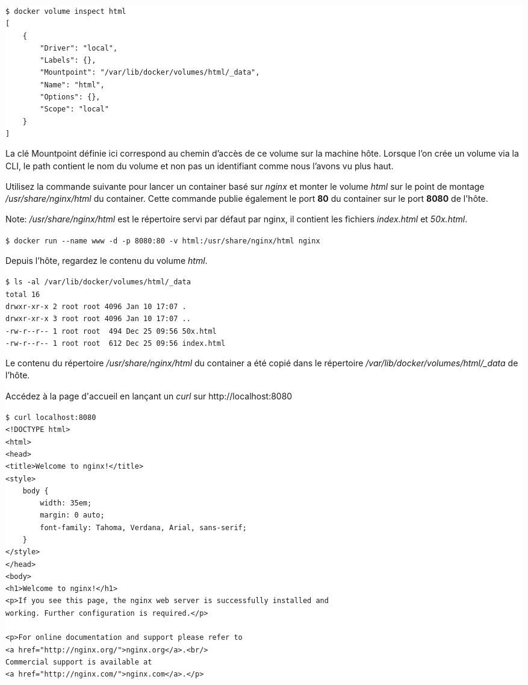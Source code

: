 ```
$ docker volume inspect html
[
    {
        "Driver": "local",
        "Labels": {},
        "Mountpoint": "/var/lib/docker/volumes/html/_data",
        "Name": "html",
        "Options": {},
        "Scope": "local"
    }
]
```

La clé Mountpoint définie ici correspond au chemin d’accès de ce volume sur la machine hôte. Lorsque l’on crée un volume via la CLI, le path contient le nom du volume et non pas un identifiant comme nous l’avons vu plus haut.

Utilisez la commande suivante pour lancer un container basé sur *nginx* et monter le volume *html* sur le point de montage */usr/share/nginx/html* du container. Cette commande publie également le port **80** du container sur le port **8080** de l'hôte.

Note: */usr/share/nginx/html* est le répertoire servi par défaut par nginx, il contient  les fichiers *index.html* et *50x.html*.

```
$ docker run --name www -d -p 8080:80 -v html:/usr/share/nginx/html nginx
```

Depuis l’hôte, regardez le contenu du volume *html*.

```
$ ls -al /var/lib/docker/volumes/html/_data
total 16
drwxr-xr-x 2 root root 4096 Jan 10 17:07 .
drwxr-xr-x 3 root root 4096 Jan 10 17:07 ..
-rw-r--r-- 1 root root  494 Dec 25 09:56 50x.html
-rw-r--r-- 1 root root  612 Dec 25 09:56 index.html
```

Le contenu du répertoire */usr/share/nginx/html* du container a été copié dans le répertoire */var/lib/docker/volumes/html/_data* de l’hôte.

Accédez à la page d'accueil en lançant un *curl* sur http://localhost:8080

```
$ curl localhost:8080
<!DOCTYPE html>
<html>
<head>
<title>Welcome to nginx!</title>
<style>
    body {
        width: 35em;
        margin: 0 auto;
        font-family: Tahoma, Verdana, Arial, sans-serif;
    }
</style>
</head>
<body>
<h1>Welcome to nginx!</h1>
<p>If you see this page, the nginx web server is successfully installed and
working. Further configuration is required.</p>

<p>For online documentation and support please refer to
<a href="http://nginx.org/">nginx.org</a>.<br/>
Commercial support is available at
<a href="http://nginx.com/">nginx.com</a>.</p>

```